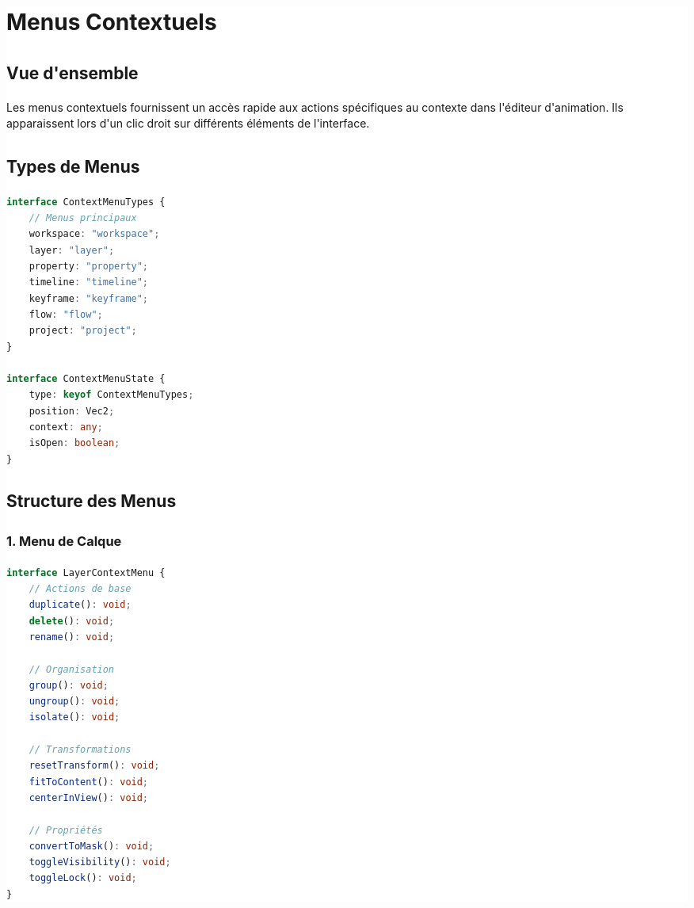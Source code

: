 # Menus Contextuels

## Vue d'ensemble

Les menus contextuels fournissent un accès rapide aux actions spécifiques au contexte dans l'éditeur d'animation. Ils apparaissent lors d'un clic droit sur différents éléments de l'interface.

## Types de Menus

```typescript
interface ContextMenuTypes {
	// Menus principaux
	workspace: "workspace";
	layer: "layer";
	property: "property";
	timeline: "timeline";
	keyframe: "keyframe";
	flow: "flow";
	project: "project";
}

interface ContextMenuState {
	type: keyof ContextMenuTypes;
	position: Vec2;
	context: any;
	isOpen: boolean;
}
```

## Structure des Menus

### 1. Menu de Calque

```typescript
interface LayerContextMenu {
	// Actions de base
	duplicate(): void;
	delete(): void;
	rename(): void;

	// Organisation
	group(): void;
	ungroup(): void;
	isolate(): void;

	// Transformations
	resetTransform(): void;
	fitToContent(): void;
	centerInView(): void;

	// Propriétés
	convertToMask(): void;
	toggleVisibility(): void;
	toggleLock(): void;
}
```
